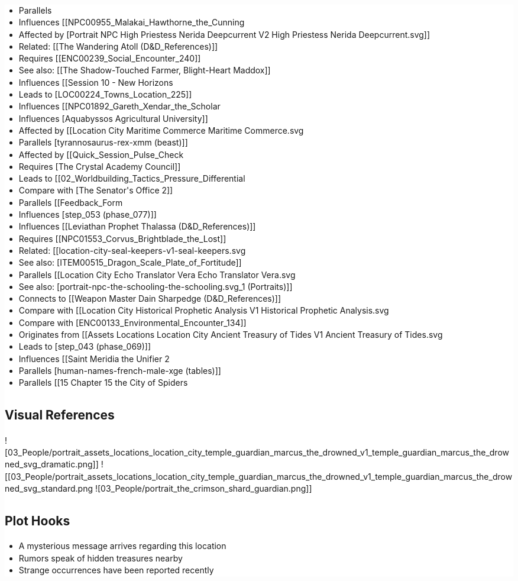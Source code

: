 - Parallels
- Influences [[NPC00955_Malakai_Hawthorne_the_Cunning
- Affected by [Portrait NPC High Priestess Nerida Deepcurrent V2 High Priestess Nerida Deepcurrent.svg]]
- Related: [[The Wandering Atoll (D&D_References)]]
- Requires [[ENC00239_Social_Encounter_240]]
- See also: [[The Shadow-Touched Farmer, Blight-Heart Maddox]]
- Influences [[Session 10 - New Horizons
- Leads to [LOC00224_Towns_Location_225]]
- Influences [[NPC01892_Gareth_Xendar_the_Scholar
- Influences [Aquabyssos Agricultural University]]
- Affected by [[Location City Maritime Commerce Maritime Commerce.svg
- Parallels [tyrannosaurus-rex-xmm (beast)]]
- Affected by [[Quick_Session_Pulse_Check
- Requires [The Crystal Academy Council]]
- Leads to [[02_Worldbuilding_Tactics_Pressure_Differential
- Compare with [The Senator's Office 2]]
- Parallels [[Feedback_Form
- Influences [step_053 (phase_077)]]
- Influences [[Leviathan Prophet Thalassa (D&D_References)]]
- Requires [[NPC01553_Corvus_Brightblade_the_Lost]]
- Related: [[location-city-seal-keepers-v1-seal-keepers.svg
- See also: [ITEM00515_Dragon_Scale_Plate_of_Fortitude]]
- Parallels [[Location City Echo Translator Vera Echo Translator Vera.svg
- See also: [portrait-npc-the-schooling-the-schooling.svg_1 (Portraits)]]
- Connects to [[Weapon Master Dain Sharpedge (D&D_References)]]
- Compare with [[Location City Historical Prophetic Analysis V1 Historical Prophetic Analysis.svg
- Compare with [ENC00133_Environmental_Encounter_134]]
- Originates from [[Assets Locations Location City Ancient Treasury of Tides V1 Ancient Treasury of Tides.svg
- Leads to [step_043 (phase_069)]]
- Influences [[Saint Meridia the Unifier 2
- Parallels [human-names-french-male-xge (tables)]]
- Parallels [[15 Chapter 15 the City of Spiders

## Visual References
![03_People/portrait_assets_locations_location_city_temple_guardian_marcus_the_drowned_v1_temple_guardian_marcus_the_drowned_svg_dramatic.png]]
![[03_People/portrait_assets_locations_location_city_temple_guardian_marcus_the_drowned_v1_temple_guardian_marcus_the_drowned_svg_standard.png
![03_People/portrait_the_crimson_shard_guardian.png]]

## Plot Hooks
- A mysterious message arrives regarding this location
- Rumors speak of hidden treasures nearby
- Strange occurrences have been reported recently
